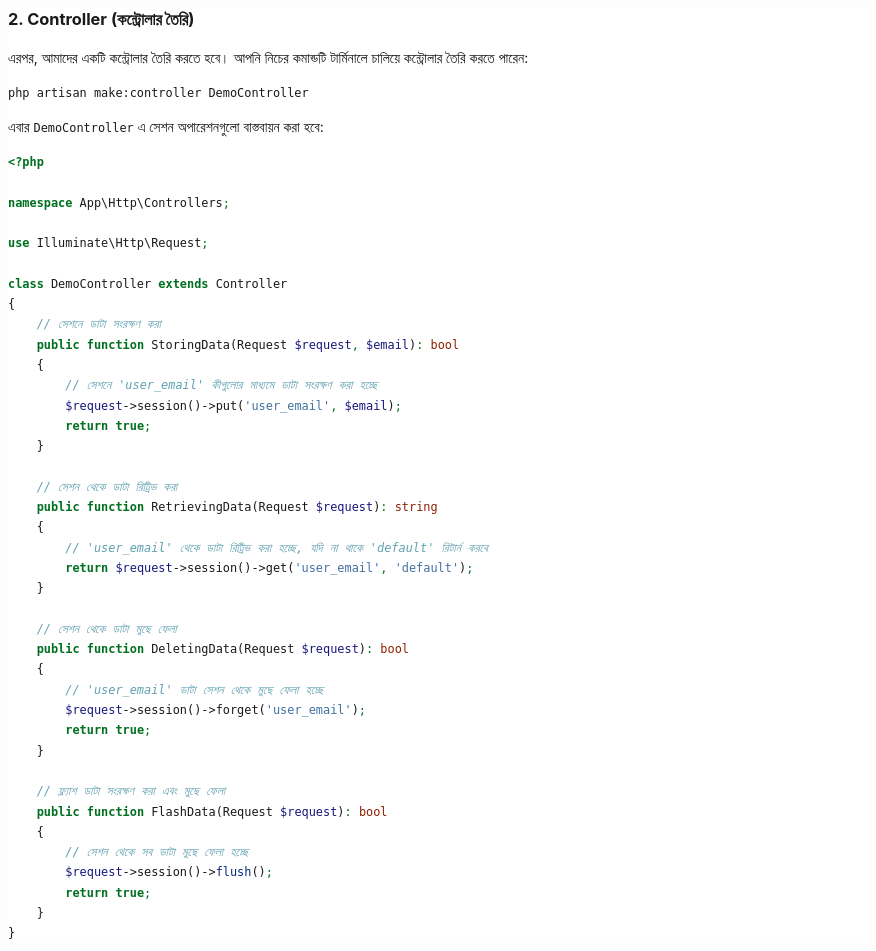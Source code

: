 ### 2. Controller (কন্ট্রোলার তৈরি)

এরপর, আমাদের একটি কন্ট্রোলার তৈরি করতে হবে। আপনি নিচের কমান্ডটি টার্মিনালে চালিয়ে কন্ট্রোলার তৈরি করতে পারেন:

```bash
php artisan make:controller DemoController
```

এবার `DemoController` এ সেশন অপারেশনগুলো বাস্তবায়ন করা হবে:

```php
<?php

namespace App\Http\Controllers;

use Illuminate\Http\Request;

class DemoController extends Controller
{
    // সেশনে ডাটা সংরক্ষণ করা
    public function StoringData(Request $request, $email): bool
    {
        // সেশনে 'user_email' কীগুলোর মাধ্যমে ডাটা সংরক্ষণ করা হচ্ছে
        $request->session()->put('user_email', $email);
        return true;
    }

    // সেশন থেকে ডাটা রিট্রিভ করা
    public function RetrievingData(Request $request): string
    {
        // 'user_email' থেকে ডাটা রিট্রিভ করা হচ্ছে, যদি না থাকে 'default' রিটার্ন করবে
        return $request->session()->get('user_email', 'default');
    }

    // সেশন থেকে ডাটা মুছে ফেলা
    public function DeletingData(Request $request): bool
    {
        // 'user_email' ডাটা সেশন থেকে মুছে ফেলা হচ্ছে
        $request->session()->forget('user_email');
        return true;
    }

    // ফ্ল্যাশ ডাটা সংরক্ষণ করা এবং মুছে ফেলা
    public function FlashData(Request $request): bool
    {
        // সেশন থেকে সব ডাটা মুছে ফেলা হচ্ছে
        $request->session()->flush();
        return true;
    }
}
```
